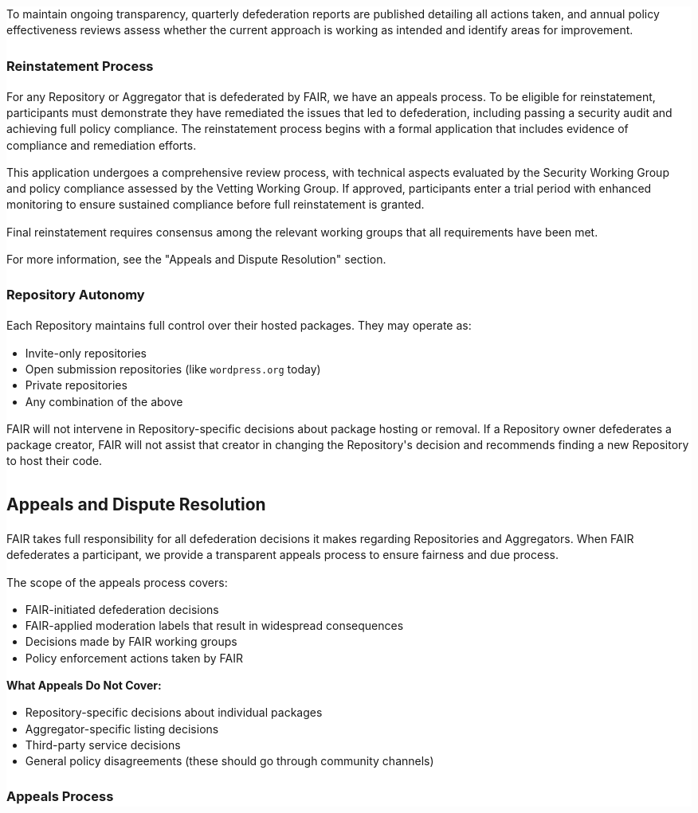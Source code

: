 To maintain ongoing transparency, quarterly defederation reports are published detailing all actions taken, and annual policy effectiveness reviews assess whether the current approach is working as intended and identify areas for improvement.

### Reinstatement Process

For any Repository or Aggregator that is defederated by FAIR, we have an appeals process. To be eligible for reinstatement, participants must demonstrate they have remediated the issues that led to defederation, including passing a security audit and achieving full policy compliance. The reinstatement process begins with a formal application that includes evidence of compliance and remediation efforts.

This application undergoes a comprehensive review process, with technical aspects evaluated by the Security Working Group and policy compliance assessed by the Vetting Working Group. If approved, participants enter a trial period with enhanced monitoring to ensure sustained compliance before full reinstatement is granted.

Final reinstatement requires consensus among the relevant working groups that all requirements have been met.

For more information, see the "Appeals and Dispute Resolution" section.

### Repository Autonomy

Each Repository maintains full control over their hosted packages. They may operate as:

- Invite-only repositories
- Open submission repositories (like `wordpress.org` today)
- Private repositories
- Any combination of the above

FAIR will not intervene in Repository-specific decisions about package hosting or removal. If a Repository owner defederates a package creator, FAIR will not assist that creator in changing the Repository's decision and recommends finding a new Repository to host their code.

## Appeals and Dispute Resolution

FAIR takes full responsibility for all defederation decisions it makes regarding Repositories and Aggregators. When FAIR defederates a participant, we provide a transparent appeals process to ensure fairness and due process.

The scope of the appeals process covers:
- FAIR-initiated defederation decisions
- FAIR-applied moderation labels that result in widespread consequences
- Decisions made by FAIR working groups
- Policy enforcement actions taken by FAIR

**What Appeals Do Not Cover:**
- Repository-specific decisions about individual packages
- Aggregator-specific listing decisions
- Third-party service decisions
- General policy disagreements (these should go through community channels)

### Appeals Process

